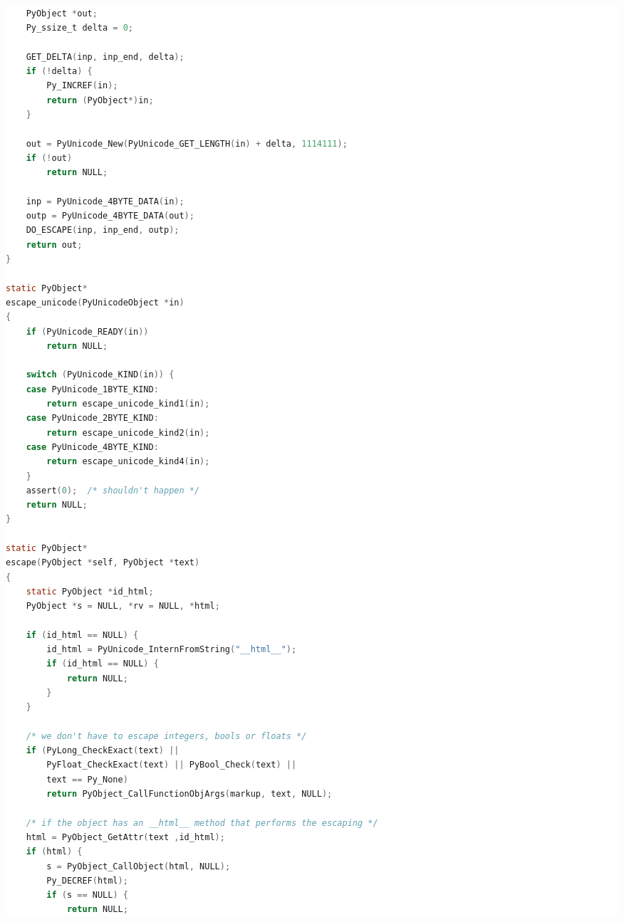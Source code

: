 ```c
	PyObject *out;
	Py_ssize_t delta = 0;

	GET_DELTA(inp, inp_end, delta);
	if (!delta) {
		Py_INCREF(in);
		return (PyObject*)in;
	}

	out = PyUnicode_New(PyUnicode_GET_LENGTH(in) + delta, 1114111);
	if (!out)
		return NULL;

	inp = PyUnicode_4BYTE_DATA(in);
	outp = PyUnicode_4BYTE_DATA(out);
	DO_ESCAPE(inp, inp_end, outp);
	return out;
}

static PyObject*
escape_unicode(PyUnicodeObject *in)
{
	if (PyUnicode_READY(in))
		return NULL;

	switch (PyUnicode_KIND(in)) {
	case PyUnicode_1BYTE_KIND:
		return escape_unicode_kind1(in);
	case PyUnicode_2BYTE_KIND:
		return escape_unicode_kind2(in);
	case PyUnicode_4BYTE_KIND:
		return escape_unicode_kind4(in);
	}
	assert(0);  /* shouldn't happen */
	return NULL;
}

static PyObject*
escape(PyObject *self, PyObject *text)
{
	static PyObject *id_html;
	PyObject *s = NULL, *rv = NULL, *html;

	if (id_html == NULL) {
		id_html = PyUnicode_InternFromString("__html__");
		if (id_html == NULL) {
			return NULL;
		}
	}

	/* we don't have to escape integers, bools or floats */
	if (PyLong_CheckExact(text) ||
		PyFloat_CheckExact(text) || PyBool_Check(text) ||
		text == Py_None)
		return PyObject_CallFunctionObjArgs(markup, text, NULL);

	/* if the object has an __html__ method that performs the escaping */
	html = PyObject_GetAttr(text ,id_html);
	if (html) {
		s = PyObject_CallObject(html, NULL);
		Py_DECREF(html);
		if (s == NULL) {
			return NULL;
```